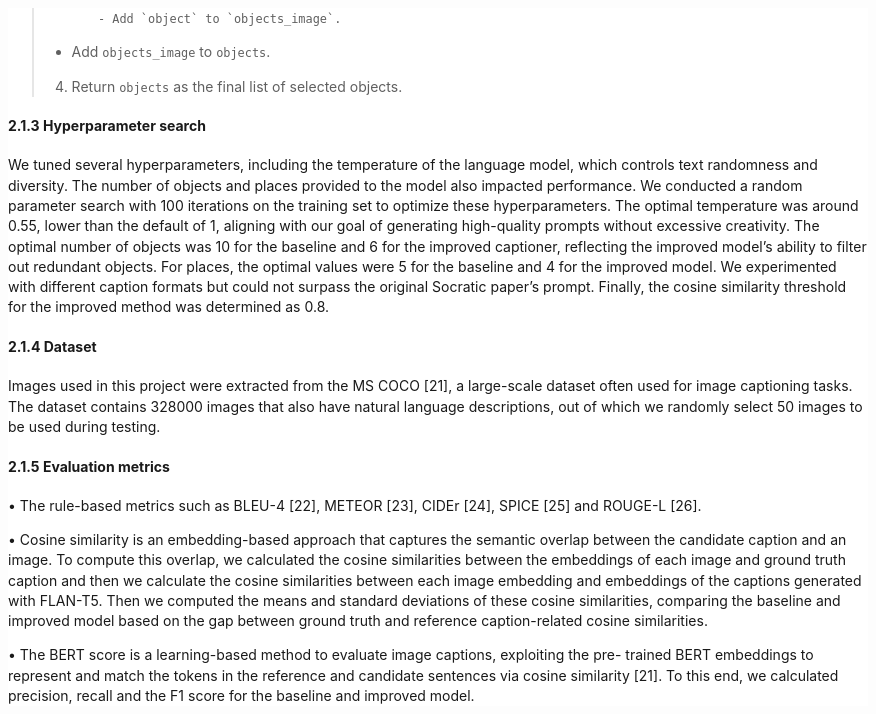 >            - Add `object` to `objects_image`.
>    - Add `objects_image` to `objects`.
>
>4. Return `objects` as the final list of selected objects.


#### 2.1.3 Hyperparameter search

We tuned several hyperparameters, including the temperature of the language model, which controls
text randomness and diversity. The number of objects and places provided to the model also impacted
performance. We conducted a random parameter search with 100 iterations on the training set to
optimize these hyperparameters. The optimal temperature was around 0.55, lower than the default of
1, aligning with our goal of generating high-quality prompts without excessive creativity. The optimal
number of objects was 10 for the baseline and 6 for the improved captioner, reflecting the improved
model’s ability to filter out redundant objects. For places, the optimal values were 5 for the baseline
and 4 for the improved model. We experimented with different caption formats but could not surpass
the original Socratic paper’s prompt. Finally, the cosine similarity threshold for the improved method
was determined as 0.8.


#### 2.1.4 Dataset
Images used in this project were extracted from the MS COCO [21], a large-scale dataset often used
for image captioning tasks. The dataset contains 328000 images that also have natural language
descriptions, out of which we randomly select 50 images to be used during testing.


#### 2.1.5 Evaluation metrics
• The rule-based metrics such as BLEU-4 [22], METEOR [23], CIDEr [24], SPICE [25] and
ROUGE-L [26].

• Cosine similarity is an embedding-based approach that captures the semantic overlap between
the candidate caption and an image.
To compute this overlap, we calculated the cosine similarities between the embeddings of each
image and ground truth caption and then we calculate the cosine similarities between each image
embedding and embeddings of the captions generated with FLAN-T5. Then we computed the
means and standard deviations of these cosine similarities, comparing the baseline and improved
model based on the gap between ground truth and reference caption-related cosine similarities.

• The BERT score is a learning-based method to evaluate image captions, exploiting the pre-
trained BERT embeddings to represent and match the tokens in the reference and candidate
sentences via cosine similarity [21]. To this end, we calculated precision, recall and the F1 score
for the baseline and improved model.


<center>